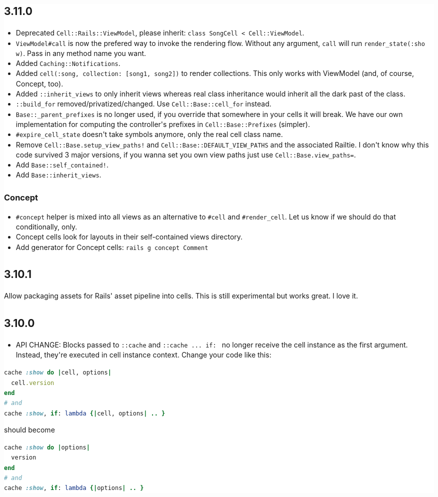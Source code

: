 
## 3.11.0

* Deprecated `Cell::Rails::ViewModel`, please inherit: `class SongCell < Cell::ViewModel`.
* `ViewModel#call` is now the prefered way to invoke the rendering flow. Without any argument, `call` will run `render_state(:show)`. Pass in any method name you want.
* Added `Caching::Notifications`.
* Added `cell(:song, collection: [song1, song2])` to render collections. This only works with ViewModel (and, of course, Concept, too).
* Added `::inherit_views` to only inherit views whereas real class inheritance would inherit all the dark past of the class.
* `::build_for` removed/privatized/changed. Use `Cell::Base::cell_for` instead.
* `Base::_parent_prefixes` is no longer used, if you override that somewhere in your cells it will break. We have our own implementation for computing the controller's prefixes in `Cell::Base::Prefixes` (simpler).
* `#expire_cell_state` doesn't take symbols anymore, only the real cell class name.
* Remove `Cell::Base.setup_view_paths!` and `Cell::Base::DEFAULT_VIEW_PATHS` and the associated Railtie. I don't know why this code survived 3 major versions, if you wanna set you own view paths just use `Cell::Base.view_paths=`.
* Add `Base::self_contained!`.
* Add `Base::inherit_views`.

### Concept
* `#concept` helper is mixed into all views as an alternative to `#cell` and `#render_cell`. Let us know if we should do that conditionally, only.
* Concept cells look for layouts in their self-contained views directory.
* Add generator for Concept cells: `rails g concept Comment`


## 3.10.1
Allow packaging assets for Rails' asset pipeline into cells. This is still experimental but works great. I love it.

## 3.10.0

* API CHANGE: Blocks passed to `::cache` and `::cache ... if: ` no longer receive the cell instance as the first argument. Instead, they're executed in cell instance context. Change your code like this:
```ruby
cache :show do |cell, options|
  cell.version
end
# and
cache :show, if: lambda {|cell, options| .. }
```
should become

```ruby
cache :show do |options|
  version
end
# and
cache :show, if: lambda {|options| .. }
```
